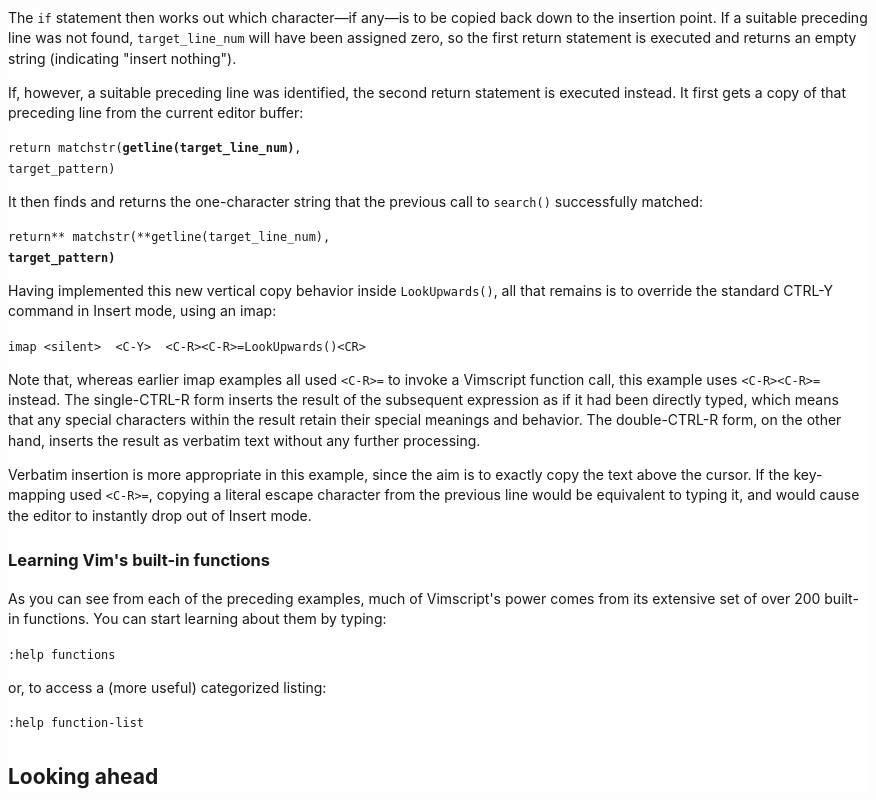 The `if` statement then works out which character&#8212;if
any&#8212;is to be copied back down to the insertion point. If a suitable
preceding line was not found, `target_line_num` will have been
assigned zero, so the first return statement is executed and returns an
empty string (indicating "insert nothing").

If, however, a suitable preceding line was identified, the second return
statement is executed instead. It first gets a copy of that preceding line
from the current editor buffer:

<code>return matchstr(**getline(target_line_num)**, target_pattern)</code>

It then finds and returns the one-character string that the previous call
to `search()` successfully matched:

<code>return** matchstr(**getline(target_line_num), **target_pattern)**</code>

Having implemented this new vertical copy behavior inside
`LookUpwards()`, all that remains is to override the standard
CTRL-Y command in Insert mode, using an imap:

```vim
imap <silent>  <C-Y>  <C-R><C-R>=LookUpwards()<CR>
```

Note that, whereas earlier imap examples all used `<C-R>=`
to invoke a Vimscript function call, this example uses
`<C-R><C-R>=` instead. The single-CTRL-R form
inserts the result of the subsequent expression as if it had been directly
typed, which means that any special characters within the result retain
their special meanings and behavior. The double-CTRL-R form, on the other
hand, inserts the result as verbatim text without any further
processing.

Verbatim insertion is more appropriate in this example, since the aim is to
exactly copy the text above the cursor. If the key-mapping used
`<C-R>=`, copying a literal escape character from the
previous line would be equivalent to typing it, and would cause the editor
to instantly drop out of Insert mode.

### Learning Vim's built-in functions

As you can see from each of the preceding examples, much of Vimscript's
power comes from its extensive set of over 200 built-in functions. You can
start learning about them by typing:

```vim
:help functions
```

or, to access a (more useful) categorized listing:

```vim
:help function-list
```

## Looking ahead
